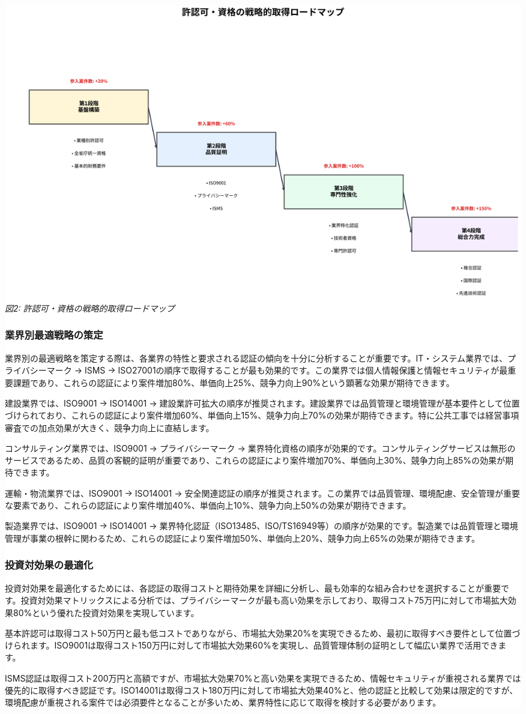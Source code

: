 ![戦略的取得ロードマップ](/assets/images/blog/strategic_roadmap.png)
*図2: 許認可・資格の戦略的取得ロードマップ*

### 業界別最適戦略の策定

業界別の最適戦略を策定する際は、各業界の特性と要求される認証の傾向を十分に分析することが重要です。IT・システム業界では、プライバシーマーク → ISMS → ISO27001の順序で取得することが最も効果的です。この業界では個人情報保護と情報セキュリティが最重要課題であり、これらの認証により案件増加80%、単価向上25%、競争力向上90%という顕著な効果が期待できます。

建設業界では、ISO9001 → ISO14001 → 建設業許可拡大の順序が推奨されます。建設業界では品質管理と環境管理が基本要件として位置づけられており、これらの認証により案件増加60%、単価向上15%、競争力向上70%の効果が期待できます。特に公共工事では経営事項審査での加点効果が大きく、競争力向上に直結します。

コンサルティング業界では、ISO9001 → プライバシーマーク → 業界特化資格の順序が効果的です。コンサルティングサービスは無形のサービスであるため、品質の客観的証明が重要であり、これらの認証により案件増加70%、単価向上30%、競争力向上85%の効果が期待できます。

運輸・物流業界では、ISO9001 → ISO14001 → 安全関連認証の順序が推奨されます。この業界では品質管理、環境配慮、安全管理が重要な要素であり、これらの認証により案件増加40%、単価向上10%、競争力向上50%の効果が期待できます。

製造業界では、ISO9001 → ISO14001 → 業界特化認証（ISO13485、ISO/TS16949等）の順序が効果的です。製造業では品質管理と環境管理が事業の根幹に関わるため、これらの認証により案件増加50%、単価向上20%、競争力向上65%の効果が期待できます。

### 投資対効果の最適化

投資対効果を最適化するためには、各認証の取得コストと期待効果を詳細に分析し、最も効率的な組み合わせを選択することが重要です。投資対効果マトリックスによる分析では、プライバシーマークが最も高い効果を示しており、取得コスト75万円に対して市場拡大効果80%という優れた投資対効果を実現しています。

基本許認可は取得コスト50万円と最も低コストでありながら、市場拡大効果20%を実現できるため、最初に取得すべき要件として位置づけられます。ISO9001は取得コスト150万円に対して市場拡大効果60%を実現し、品質管理体制の証明として幅広い業界で活用できます。

ISMS認証は取得コスト200万円と高額ですが、市場拡大効果70%と高い効果を実現できるため、情報セキュリティが重視される業界では優先的に取得すべき認証です。ISO14001は取得コスト180万円に対して市場拡大効果40%と、他の認証と比較して効果は限定的ですが、環境配慮が重視される案件では必須要件となることが多いため、業界特性に応じて取得を検討する必要があります。
